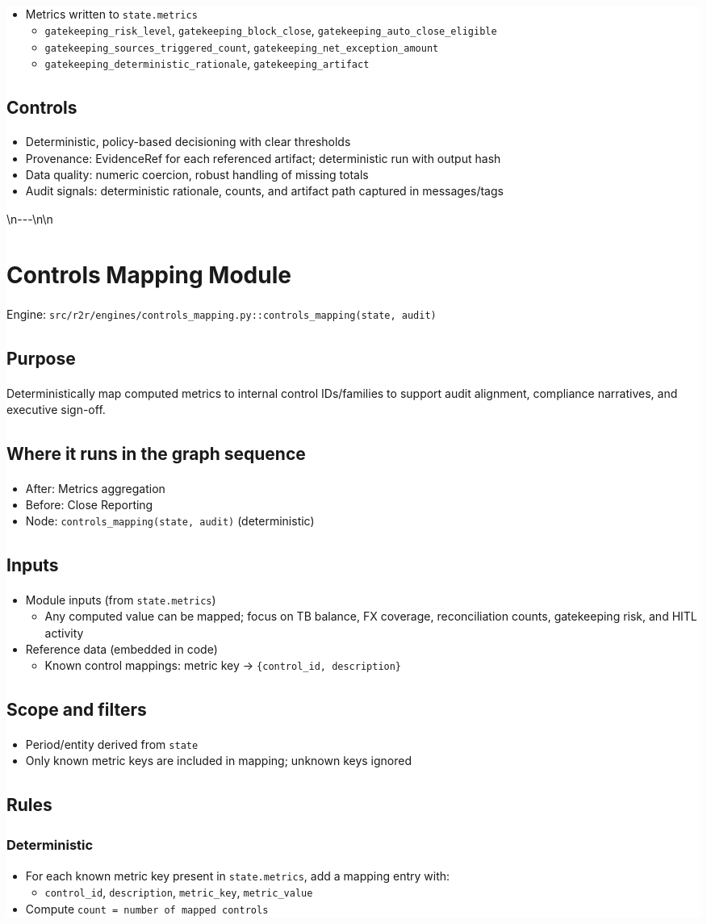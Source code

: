 - Metrics written to `state.metrics`
  - `gatekeeping_risk_level`, `gatekeeping_block_close`, `gatekeeping_auto_close_eligible`
  - `gatekeeping_sources_triggered_count`, `gatekeeping_net_exception_amount`
  - `gatekeeping_deterministic_rationale`, `gatekeeping_artifact`

## Controls

- Deterministic, policy-based decisioning with clear thresholds
- Provenance: EvidenceRef for each referenced artifact; deterministic run with output hash
- Data quality: numeric coercion, robust handling of missing totals
- Audit signals: deterministic rationale, counts, and artifact path captured in messages/tags

\n---\n\n
# Controls Mapping Module

Engine: `src/r2r/engines/controls_mapping.py::controls_mapping(state, audit)`

## Purpose

Deterministically map computed metrics to internal control IDs/families to support audit alignment, compliance narratives, and executive sign-off.

## Where it runs in the graph sequence

- After: Metrics aggregation
- Before: Close Reporting
- Node: `controls_mapping(state, audit)` (deterministic)

## Inputs

- Module inputs (from `state.metrics`)
  - Any computed value can be mapped; focus on TB balance, FX coverage, reconciliation counts, gatekeeping risk, and HITL activity
- Reference data (embedded in code)
  - Known control mappings: metric key -> `{control_id, description}`

## Scope and filters

- Period/entity derived from `state`
- Only known metric keys are included in mapping; unknown keys ignored

## Rules

### Deterministic

- For each known metric key present in `state.metrics`, add a mapping entry with:
  - `control_id`, `description`, `metric_key`, `metric_value`
- Compute `count = number of mapped controls`
